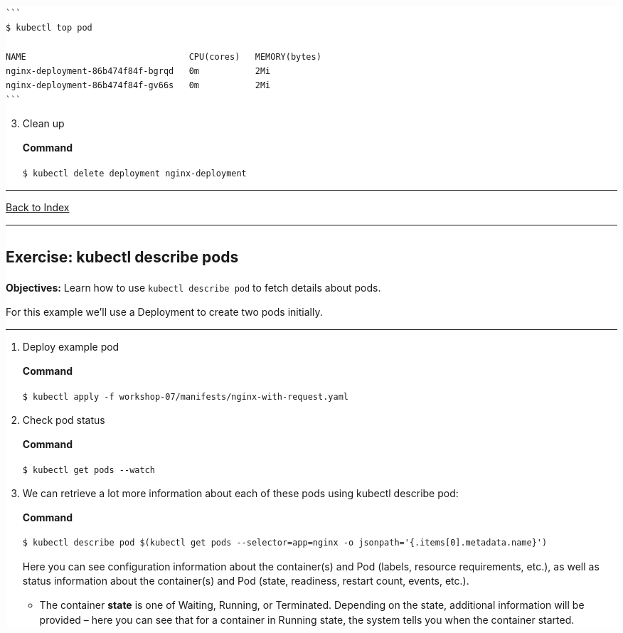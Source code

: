     ```
    $ kubectl top pod

    NAME                                CPU(cores)   MEMORY(bytes)   
    nginx-deployment-86b474f84f-bgrqd   0m           2Mi             
    nginx-deployment-86b474f84f-gv66s   0m           2Mi  
    ```

3) Clean up

    **Command**

    ```
    $ kubectl delete deployment nginx-deployment
    ```

---

[Back to Index](#index)

---

## Exercise: kubectl describe pods
**Objectives:** Learn how to use `kubectl describe pod` to fetch details about pods.

For this example we’ll use a Deployment to create two pods initially.

---

1) Deploy example pod

    **Command**
    ```
    $ kubectl apply -f workshop-07/manifests/nginx-with-request.yaml
    ```

2) Check pod status

    **Command**

    ```
    $ kubectl get pods --watch
    ```

3) We can retrieve a lot more information about each of these pods using kubectl describe pod:

    **Command**
    ```
    $ kubectl describe pod $(kubectl get pods --selector=app=nginx -o jsonpath='{.items[0].metadata.name}')
    ```

    Here you can see configuration information about the container(s) and Pod (labels, resource requirements, etc.), as well as status information about the container(s) and Pod (state, readiness, restart count, events, etc.).

    - The container **state** is one of Waiting, Running, or Terminated. Depending on the state, additional information will be provided – here you can see that for a container in Running state, the system tells you when the container started.

